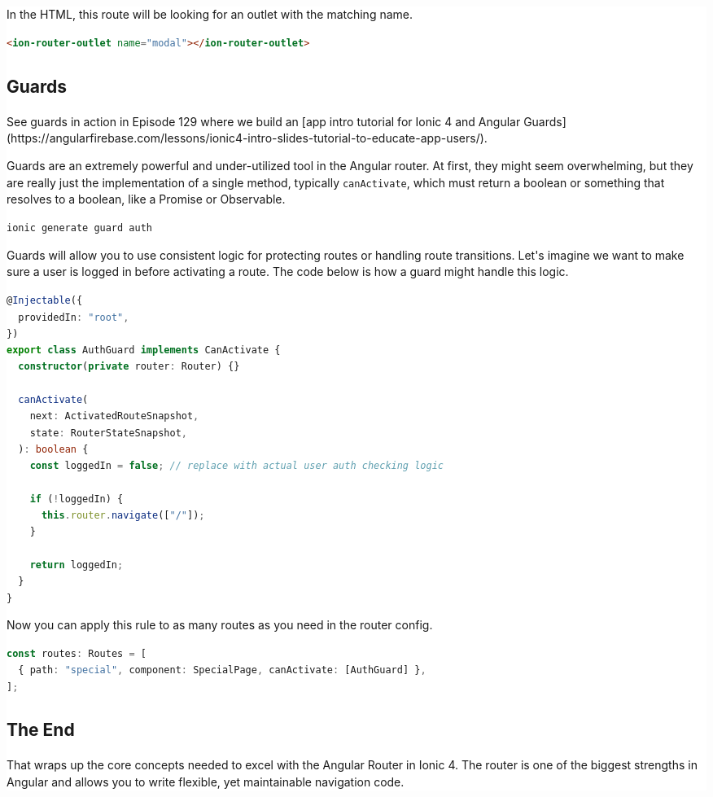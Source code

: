 In the HTML, this route will be looking for an outlet with the matching name.

```html
<ion-router-outlet name="modal"></ion-router-outlet>
```

## Guards

<p class="success">See guards in action in Episode 129 where we build an [app intro tutorial for Ionic 4 and Angular Guards](https://angularfirebase.com/lessons/ionic4-intro-slides-tutorial-to-educate-app-users/).</p>

Guards are an extremely powerful and under-utilized tool in the Angular router. At first, they might seem overwhelming, but they are really just the implementation of a single method, typically `canActivate`, which must return a boolean or something that resolves to a boolean, like a Promise or Observable.

```shell
ionic generate guard auth
```

Guards will allow you to use consistent logic for protecting routes or handling route transitions. Let's imagine we want to make sure a user is logged in before activating a route. The code below is how a guard might handle this logic.

```typescript
@Injectable({
  providedIn: "root",
})
export class AuthGuard implements CanActivate {
  constructor(private router: Router) {}

  canActivate(
    next: ActivatedRouteSnapshot,
    state: RouterStateSnapshot,
  ): boolean {
    const loggedIn = false; // replace with actual user auth checking logic

    if (!loggedIn) {
      this.router.navigate(["/"]);
    }

    return loggedIn;
  }
}
```

Now you can apply this rule to as many routes as you need in the router config.

```typescript
const routes: Routes = [
  { path: "special", component: SpecialPage, canActivate: [AuthGuard] },
];
```

## The End

That wraps up the core concepts needed to excel with the Angular Router in Ionic 4. The router is one of the biggest strengths in Angular and allows you to write flexible, yet maintainable navigation code.

